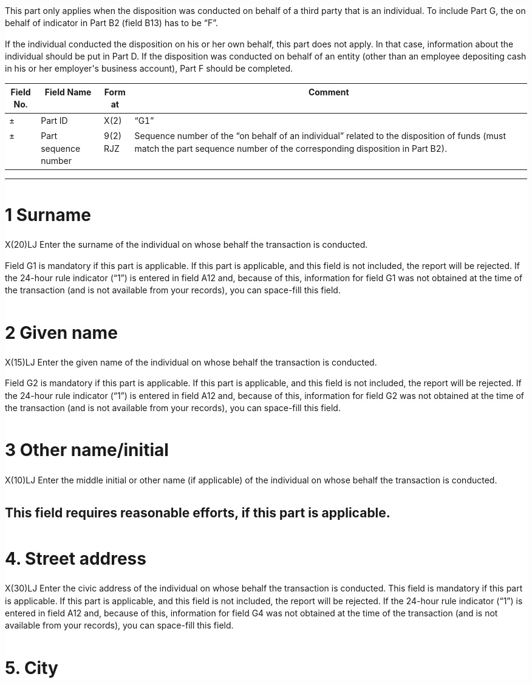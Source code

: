 This part only applies when the disposition was conducted on behalf of a third party that is an individual. To include Part G, the on behalf of indicator in Part B2 (field B13) has to be “F”.

If the individual conducted the disposition on his or her own behalf, this part does not apply. In that case, information about the individual should be put in Part D. If the disposition was conducted on behalf of an entity (other than an employee depositing cash in his or her employer's business account), Part F should be completed.

|Field No.|Field Name|Format|Comment|
|---|---|---|---|
|±|Part ID|X(2)|“G1”|
|±|Part sequence number|9(2)RJZ|Sequence number of the “on behalf of an individual” related to the disposition of funds (must match the part sequence number of the corresponding disposition in Part B2).|
---
# 1 Surname

X(20)LJ Enter the surname of the individual on whose behalf the transaction is conducted.

Field G1 is mandatory if this part is applicable. If this part is applicable, and this field is not included, the report will be rejected. If the 24-hour rule indicator (“1”) is entered in field A12 and, because of this, information for field G1 was not obtained at the time of the transaction (and is not available from your records), you can space-fill this field.

# 2 Given name

X(15)LJ Enter the given name of the individual on whose behalf the transaction is conducted.

Field G2 is mandatory if this part is applicable. If this part is applicable, and this field is not included, the report will be rejected. If the 24-hour rule indicator (“1”) is entered in field A12 and, because of this, information for field G2 was not obtained at the time of the transaction (and is not available from your records), you can space-fill this field.

# 3 Other name/initial

X(10)LJ Enter the middle initial or other name (if applicable) of the individual on whose behalf the transaction is conducted.

This field requires reasonable efforts, if this part is applicable.
---
# 4. Street address

X(30)LJ Enter the civic address of the individual on whose behalf the transaction is conducted. This field is mandatory if this part is applicable. If this part is applicable, and this field is not included, the report will be rejected. If the 24-hour rule indicator (“1”) is entered in field A12 and, because of this, information for field G4 was not obtained at the time of the transaction (and is not available from your records), you can space-fill this field.

# 5. City
